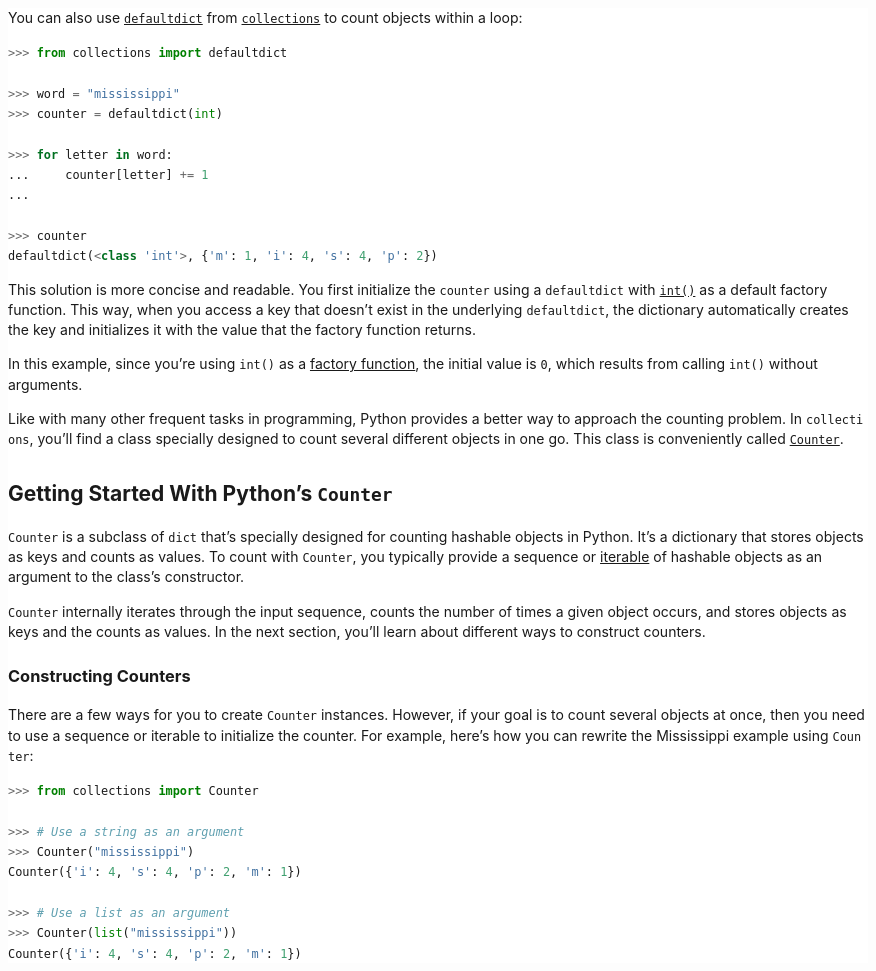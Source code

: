 You can also use [`defaultdict`](https://realpython.com/python-defaultdict/) from [`collections`](https://docs.python.org/3/library/collections.html#module-collections) to count objects within a loop:

```python
>>> from collections import defaultdict

>>> word = "mississippi"
>>> counter = defaultdict(int)

>>> for letter in word:
...     counter[letter] += 1
...

>>> counter
defaultdict(<class 'int'>, {'m': 1, 'i': 4, 's': 4, 'p': 2})
```

This solution is more concise and readable. You first initialize the `counter` using a `defaultdict` with [`int()`](https://docs.python.org/3/library/functions.html#int) as a default factory function. This way, when you access a key that doesn’t exist in the underlying `defaultdict`, the dictionary automatically creates the key and initializes it with the value that the factory function returns.

In this example, since you’re using `int()` as a [factory function](https://realpython.com/factory-method-python/), the initial value is `0`, which results from calling `int()` without arguments.

Like with many other frequent tasks in programming, Python provides a better way to approach the counting problem. In `collections`, you’ll find a class specially designed to count several different objects in one go. This class is conveniently called [`Counter`](https://docs.python.org/3/library/collections.html#collections.Counter).

## Getting Started With Python’s `Counter`

`Counter` is a subclass of `dict` that’s specially designed for counting hashable objects in Python. It’s a dictionary that stores objects as keys and counts as values. To count with `Counter`, you typically provide a sequence or [iterable](https://docs.python.org/3/glossary.html#term-iterable) of hashable objects as an argument to the class’s constructor.

`Counter` internally iterates through the input sequence, counts the number of times a given object occurs, and stores objects as keys and the counts as values. In the next section, you’ll learn about different ways to construct counters.

### Constructing Counters

There are a few ways for you to create `Counter` instances. However, if your goal is to count several objects at once, then you need to use a sequence or iterable to initialize the counter. For example, here’s how you can rewrite the Mississippi example using `Counter`:

```python
>>> from collections import Counter

>>> # Use a string as an argument
>>> Counter("mississippi")
Counter({'i': 4, 's': 4, 'p': 2, 'm': 1})

>>> # Use a list as an argument
>>> Counter(list("mississippi"))
Counter({'i': 4, 's': 4, 'p': 2, 'm': 1})
```
